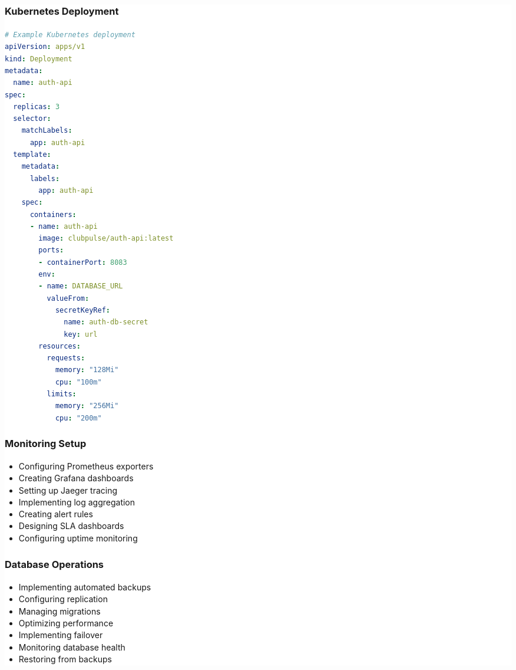 ### Kubernetes Deployment
```yaml
# Example Kubernetes deployment
apiVersion: apps/v1
kind: Deployment
metadata:
  name: auth-api
spec:
  replicas: 3
  selector:
    matchLabels:
      app: auth-api
  template:
    metadata:
      labels:
        app: auth-api
    spec:
      containers:
      - name: auth-api
        image: clubpulse/auth-api:latest
        ports:
        - containerPort: 8083
        env:
        - name: DATABASE_URL
          valueFrom:
            secretKeyRef:
              name: auth-db-secret
              key: url
        resources:
          requests:
            memory: "128Mi"
            cpu: "100m"
          limits:
            memory: "256Mi"
            cpu: "200m"
```

### Monitoring Setup
- Configuring Prometheus exporters
- Creating Grafana dashboards
- Setting up Jaeger tracing
- Implementing log aggregation
- Creating alert rules
- Designing SLA dashboards
- Configuring uptime monitoring

### Database Operations
- Implementing automated backups
- Configuring replication
- Managing migrations
- Optimizing performance
- Implementing failover
- Monitoring database health
- Restoring from backups
